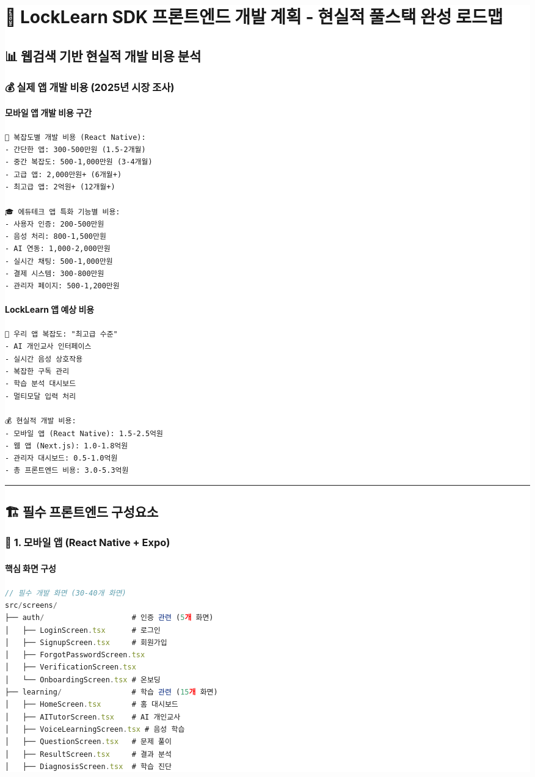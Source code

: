 # 🎨 LockLearn SDK 프론트엔드 개발 계획 - 현실적 풀스택 완성 로드맵

## 📊 **웹검색 기반 현실적 개발 비용 분석**

### 💰 **실제 앱 개발 비용 (2025년 시장 조사)**

#### **모바일 앱 개발 비용 구간**
```
📱 복잡도별 개발 비용 (React Native):
- 간단한 앱: 300-500만원 (1.5-2개월)
- 중간 복잡도: 500-1,000만원 (3-4개월)
- 고급 앱: 2,000만원+ (6개월+)
- 최고급 앱: 2억원+ (12개월+)

🎓 에듀테크 앱 특화 기능별 비용:
- 사용자 인증: 200-500만원
- 음성 처리: 800-1,500만원  
- AI 연동: 1,000-2,000만원
- 실시간 채팅: 500-1,000만원
- 결제 시스템: 300-800만원
- 관리자 페이지: 500-1,200만원
```

#### **LockLearn 앱 예상 비용**
```
🎯 우리 앱 복잡도: "최고급 수준"
- AI 개인교사 인터페이스
- 실시간 음성 상호작용
- 복잡한 구독 관리
- 학습 분석 대시보드
- 멀티모달 입력 처리

💰 현실적 개발 비용:
- 모바일 앱 (React Native): 1.5-2.5억원
- 웹 앱 (Next.js): 1.0-1.8억원
- 관리자 대시보드: 0.5-1.0억원
- 총 프론트엔드 비용: 3.0-5.3억원
```

---

## 🏗️ **필수 프론트엔드 구성요소**

### 📱 **1. 모바일 앱 (React Native + Expo)**

#### **핵심 화면 구성**
```typescript
// 필수 개발 화면 (30-40개 화면)
src/screens/
├── auth/                    # 인증 관련 (5개 화면)
│   ├── LoginScreen.tsx      # 로그인
│   ├── SignupScreen.tsx     # 회원가입
│   ├── ForgotPasswordScreen.tsx
│   ├── VerificationScreen.tsx
│   └── OnboardingScreen.tsx # 온보딩
├── learning/                # 학습 관련 (15개 화면)
│   ├── HomeScreen.tsx       # 홈 대시보드
│   ├── AITutorScreen.tsx    # AI 개인교사
│   ├── VoiceLearningScreen.tsx # 음성 학습
│   ├── QuestionScreen.tsx   # 문제 풀이
│   ├── ResultScreen.tsx     # 결과 분석
│   ├── DiagnosisScreen.tsx  # 학습 진단
```